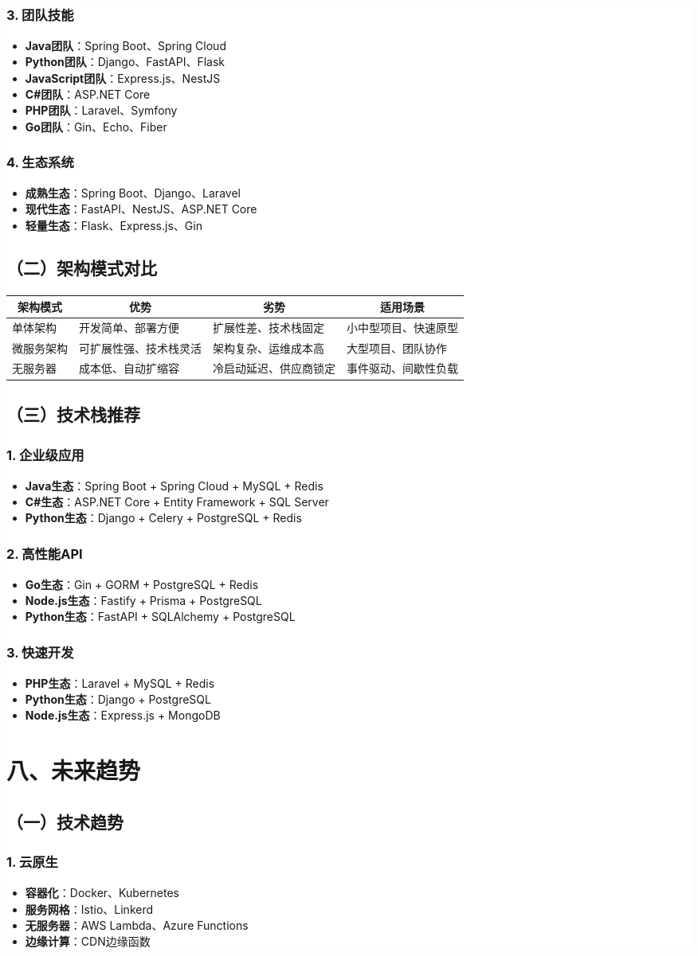 ### 3. 团队技能
- **Java团队**：Spring Boot、Spring Cloud
- **Python团队**：Django、FastAPI、Flask
- **JavaScript团队**：Express.js、NestJS
- **C#团队**：ASP.NET Core
- **PHP团队**：Laravel、Symfony
- **Go团队**：Gin、Echo、Fiber

### 4. 生态系统
- **成熟生态**：Spring Boot、Django、Laravel
- **现代生态**：FastAPI、NestJS、ASP.NET Core
- **轻量生态**：Flask、Express.js、Gin

## （二）架构模式对比

| 架构模式 | 优势 | 劣势 | 适用场景 |
|----------|------|------|----------|
| 单体架构 | 开发简单、部署方便 | 扩展性差、技术栈固定 | 小中型项目、快速原型 |
| 微服务架构 | 可扩展性强、技术栈灵活 | 架构复杂、运维成本高 | 大型项目、团队协作 |
| 无服务器 | 成本低、自动扩缩容 | 冷启动延迟、供应商锁定 | 事件驱动、间歇性负载 |

## （三）技术栈推荐

### 1. 企业级应用
- **Java生态**：Spring Boot + Spring Cloud + MySQL + Redis
- **C#生态**：ASP.NET Core + Entity Framework + SQL Server
- **Python生态**：Django + Celery + PostgreSQL + Redis

### 2. 高性能API
- **Go生态**：Gin + GORM + PostgreSQL + Redis
- **Node.js生态**：Fastify + Prisma + PostgreSQL
- **Python生态**：FastAPI + SQLAlchemy + PostgreSQL

### 3. 快速开发
- **PHP生态**：Laravel + MySQL + Redis
- **Python生态**：Django + PostgreSQL
- **Node.js生态**：Express.js + MongoDB

# 八、未来趋势

## （一）技术趋势

### 1. 云原生
- **容器化**：Docker、Kubernetes
- **服务网格**：Istio、Linkerd
- **无服务器**：AWS Lambda、Azure Functions
- **边缘计算**：CDN边缘函数
